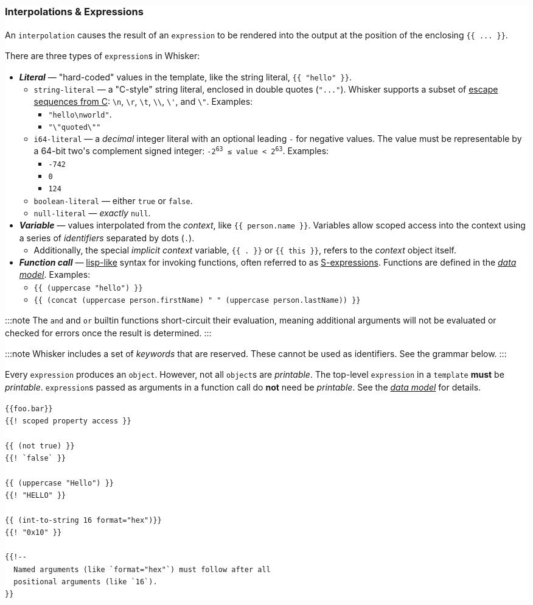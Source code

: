 </Grammar>

### Interpolations & Expressions

An `interpolation` causes the result of an `expression` to be rendered into the output at the position of the enclosing `{{ ... }}`.

There are three types of `expression`s in Whisker:
* ***Literal*** — "hard-coded" values in the template, like the string literal, `{{ "hello" }}`.
  * `string-literal` — a "C-style" string literal, enclosed in double quotes (`"..."`). Whisker supports a subset of [escape sequences from C](https://en.wikipedia.org/wiki/Escape_sequences_in_C#Table_of_escape_sequences): `\n`, `\r`, `\t`, `\\`, `\'`, and `\"`. Examples:
    * `"hello\nworld"`.
    * `"\"quoted\""`
  * `i64-literal` —  a *decimal* integer literal with an optional leading `-` for negative values. The value must be representable by a 64-bit two's complement signed integer: <code>-2<sup>63</sup> ≤ value < 2<sup>63</sup></code>. Examples:
    * `-742`
    * `0`
    * `124`
  * `boolean-literal` — either `true` or `false`.
  * `null-literal` — *exactly* `null`.
* ***Variable*** — values interpolated from the *context*, like `{{ person.name }}`. Variables allow scoped access into the context using a series of *identifiers* separated by dots (`.`).
  * Additionally, the special *implicit context* variable, `{{ . }}` or `{{ this }}`, refers to the *context* object itself.
* ***Function call*** — [lisp-like](https://en.wikipedia.org/wiki/Lisp_(programming_language)#Syntax_and_semantics) syntax for invoking functions, often referred to as [S-expressions](https://en.wikipedia.org/wiki/S-expression). Functions are defined in the [*data model*](#data-model). Examples:
  * `{{ (uppercase "hello") }}`
  * `{{ (concat (uppercase person.firstName) " " (uppercase person.lastName)) }}`

:::note
The `and` and `or` builtin functions short-circuit their evaluation, meaning additional arguments will not be evaluated or checked for errors once the result is determined.
:::

:::note
Whisker includes a set of *keywords* that are reserved. These cannot be used as identifiers. See the grammar below.
:::

Every `expression` produces an `object`. However, not all `object`s are *printable*. The top-level `expression` in a `template` **must** be *printable*. `expression`s passed as arguments in a function call do **not** need be *printable*. See the [*data model*](#data-model) for details.

<Example>

```whisker title=example.whisker
{{foo.bar}}
{{! scoped property access }}

{{ (not true) }}
{{! `false` }}

{{ (uppercase "Hello") }}
{{! "HELLO" }}

{{ (int-to-string 16 format="hex")}}
{{! "0x10" }}

{{!--
  Named arguments (like `format="hex"`) must follow after all
  positional arguments (like `16`).
}}
```
